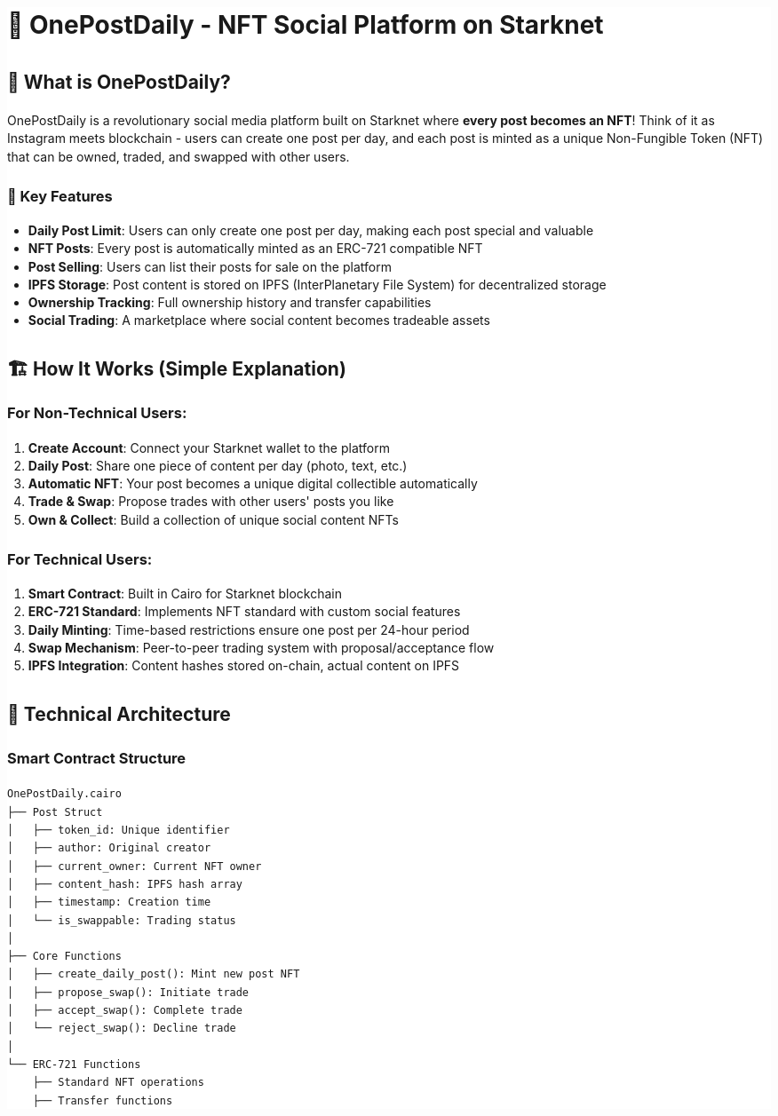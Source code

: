 # 🎨 OnePostDaily - NFT Social Platform on Starknet

## 📖 What is OnePostDaily?

OnePostDaily is a revolutionary social media platform built on Starknet where **every post becomes an NFT**! Think of it as Instagram meets blockchain - users can create one post per day, and each post is minted as a unique Non-Fungible Token (NFT) that can be owned, traded, and swapped with other users.

### 🌟 Key Features

- **Daily Post Limit**: Users can only create one post per day, making each post special and valuable
- **NFT Posts**: Every post is automatically minted as an ERC-721 compatible NFT
- **Post Selling**: Users can list their posts for sale on the platform
- **IPFS Storage**: Post content is stored on IPFS (InterPlanetary File System) for decentralized storage
- **Ownership Tracking**: Full ownership history and transfer capabilities
- **Social Trading**: A marketplace where social content becomes tradeable assets

## 🏗️ How It Works (Simple Explanation)

### For Non-Technical Users:

1. **Create Account**: Connect your Starknet wallet to the platform
2. **Daily Post**: Share one piece of content per day (photo, text, etc.)
3. **Automatic NFT**: Your post becomes a unique digital collectible automatically
4. **Trade & Swap**: Propose trades with other users' posts you like
5. **Own & Collect**: Build a collection of unique social content NFTs

### For Technical Users:

1. **Smart Contract**: Built in Cairo for Starknet blockchain
2. **ERC-721 Standard**: Implements NFT standard with custom social features
3. **Daily Minting**: Time-based restrictions ensure one post per 24-hour period
4. **Swap Mechanism**: Peer-to-peer trading system with proposal/acceptance flow
5. **IPFS Integration**: Content hashes stored on-chain, actual content on IPFS

## 🔧 Technical Architecture

### Smart Contract Structure

```
OnePostDaily.cairo
├── Post Struct
│   ├── token_id: Unique identifier
│   ├── author: Original creator
│   ├── current_owner: Current NFT owner
│   ├── content_hash: IPFS hash array
│   ├── timestamp: Creation time
│   └── is_swappable: Trading status
│
├── Core Functions
│   ├── create_daily_post(): Mint new post NFT
│   ├── propose_swap(): Initiate trade
│   ├── accept_swap(): Complete trade
│   └── reject_swap(): Decline trade
│
└── ERC-721 Functions
    ├── Standard NFT operations
    ├── Transfer functions
```